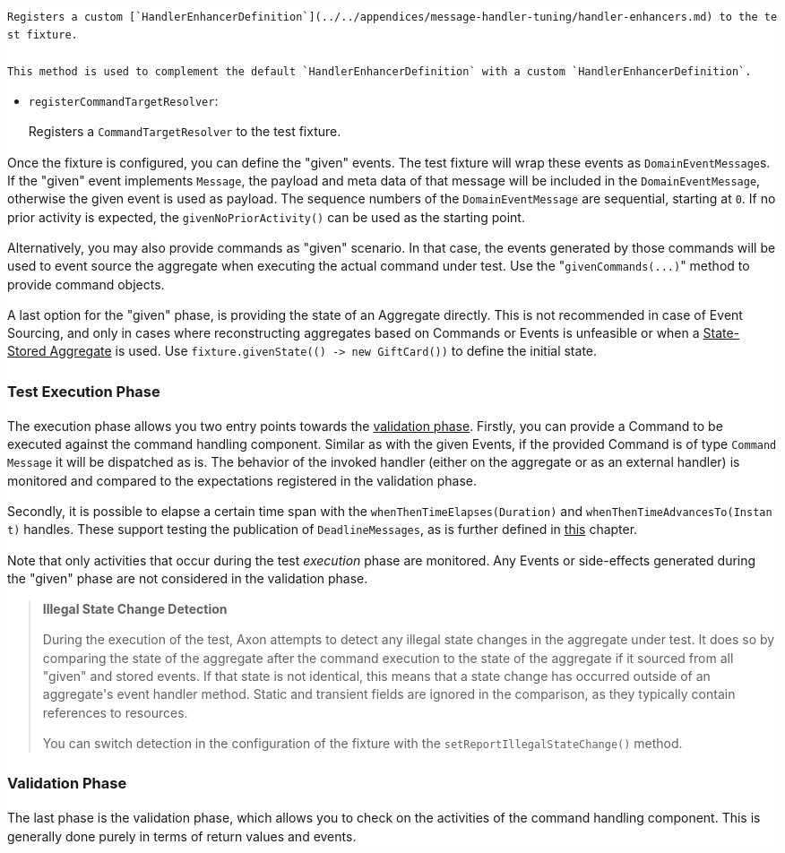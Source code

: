     Registers a custom [`HandlerEnhancerDefinition`](../../appendices/message-handler-tuning/handler-enhancers.md) to the test fixture.

    This method is used to complement the default `HandlerEnhancerDefinition` with a custom `HandlerEnhancerDefinition`.
*   `registerCommandTargetResolver`:

    Registers a `CommandTargetResolver` to the test fixture.

Once the fixture is configured, you can define the "given" events. The test fixture will wrap these events as `DomainEventMessage`s. If the "given" event implements `Message`, the payload and meta data of that message will be included in the `DomainEventMessage`, otherwise the given event is used as payload. The sequence numbers of the `DomainEventMessage` are sequential, starting at `0`. If no prior activity is expected, the `givenNoPriorActivity()` can be used as the starting point.

Alternatively, you may also provide commands as "given" scenario. In that case, the events generated by those commands will be used to event source the aggregate when executing the actual command under test. Use the "`givenCommands(...)`" method to provide command objects.

A last option for the "given" phase, is providing the state of an Aggregate directly. This is not recommended in case of Event Sourcing, and only in cases where reconstructing aggregates based on Commands or Events is unfeasible or when a [State-Stored Aggregate](../axon-framework-commands/modeling/state-stored-aggregates.md) is used. Use `fixture.givenState(() -> new GiftCard())` to define the initial state.

### Test Execution Phase

The execution phase allows you two entry points towards the [validation phase](commands-events.md#validation-phase). Firstly, you can provide a Command to be executed against the command handling component. Similar as with the given Events, if the provided Command is of type `CommandMessage` it will be dispatched as is. The behavior of the invoked handler (either on the aggregate or as an external handler) is monitored and compared to the expectations registered in the validation phase.

Secondly, it is possible to elapse a certain time span with the `whenThenTimeElapses(Duration)` and `whenThenTimeAdvancesTo(Instant)` handles. These support testing the publication of `DeadlineMessages`, as is further defined in [this](../deadlines/) chapter.

Note that only activities that occur during the test _execution_ phase are monitored. Any Events or side-effects generated during the "given" phase are not considered in the validation phase.

> **Illegal State Change Detection**
>
> During the execution of the test, Axon attempts to detect any illegal state changes in the aggregate under test. It does so by comparing the state of the aggregate after the command execution to the state of the aggregate if it sourced from all "given" and stored events. If that state is not identical, this means that a state change has occurred outside of an aggregate's event handler method. Static and transient fields are ignored in the comparison, as they typically contain references to resources.
>
> You can switch detection in the configuration of the fixture with the `setReportIllegalStateChange()` method.

### Validation Phase

The last phase is the validation phase, which allows you to check on the activities of the command handling component. This is generally done purely in terms of return values and events.
